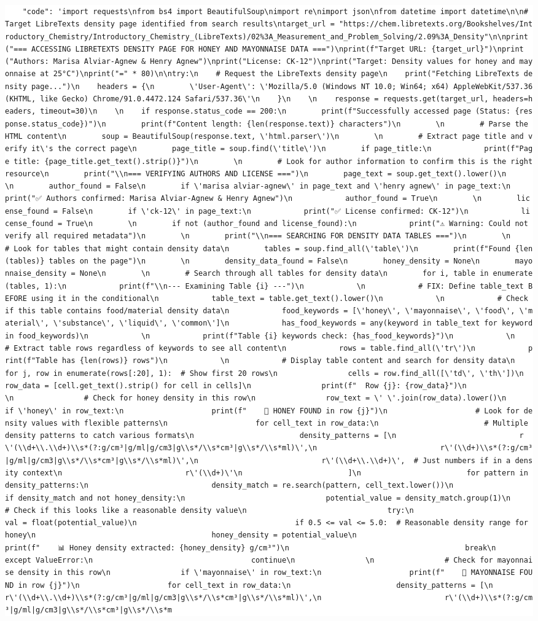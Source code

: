 ```
    "code": 'import requests\nfrom bs4 import BeautifulSoup\nimport re\nimport json\nfrom datetime import datetime\n\n# Target LibreTexts density page identified from search results\ntarget_url = "https://chem.libretexts.org/Bookshelves/Introductory_Chemistry/Introductory_Chemistry_(LibreTexts)/02%3A_Measurement_and_Problem_Solving/2.09%3A_Density"\n\nprint("=== ACCESSING LIBRETEXTS DENSITY PAGE FOR HONEY AND MAYONNAISE DATA ===")\nprint(f"Target URL: {target_url}")\nprint("Authors: Marisa Alviar-Agnew & Henry Agnew")\nprint("License: CK-12")\nprint("Target: Density values for honey and mayonnaise at 25°C")\nprint("=" * 80)\n\ntry:\n    # Request the LibreTexts density page\n    print("Fetching LibreTexts density page...")\n    headers = {\n        \'User-Agent\': \'Mozilla/5.0 (Windows NT 10.0; Win64; x64) AppleWebKit/537.36 (KHTML, like Gecko) Chrome/91.0.4472.124 Safari/537.36\'\n    }\n    \n    response = requests.get(target_url, headers=headers, timeout=30)\n    \n    if response.status_code == 200:\n        print(f"Successfully accessed page (Status: {response.status_code})")\n        print(f"Content length: {len(response.text)} characters")\n        \n        # Parse the HTML content\n        soup = BeautifulSoup(response.text, \'html.parser\')\n        \n        # Extract page title and verify it\'s the correct page\n        page_title = soup.find(\'title\')\n        if page_title:\n            print(f"Page title: {page_title.get_text().strip()}")\n        \n        # Look for author information to confirm this is the right resource\n        print("\\n=== VERIFYING AUTHORS AND LICENSE ===")\n        page_text = soup.get_text().lower()\n        \n        author_found = False\n        if \'marisa alviar-agnew\' in page_text and \'henry agnew\' in page_text:\n            print("✅ Authors confirmed: Marisa Alviar-Agnew & Henry Agnew")\n            author_found = True\n        \n        license_found = False\n        if \'ck-12\' in page_text:\n            print("✅ License confirmed: CK-12")\n            license_found = True\n        \n        if not (author_found and license_found):\n            print("⚠️ Warning: Could not verify all required metadata")\n        \n        print("\\n=== SEARCHING FOR DENSITY DATA TABLES ===")\n        \n        # Look for tables that might contain density data\n        tables = soup.find_all(\'table\')\n        print(f"Found {len(tables)} tables on the page")\n        \n        density_data_found = False\n        honey_density = None\n        mayonnaise_density = None\n        \n        # Search through all tables for density data\n        for i, table in enumerate(tables, 1):\n            print(f"\\n--- Examining Table {i} ---")\n            \n            # FIX: Define table_text BEFORE using it in the conditional\n            table_text = table.get_text().lower()\n            \n            # Check if this table contains food/material density data\n            food_keywords = [\'honey\', \'mayonnaise\', \'food\', \'material\', \'substance\', \'liquid\', \'common\']\n            has_food_keywords = any(keyword in table_text for keyword in food_keywords)\n            \n            print(f"Table {i} keywords check: {has_food_keywords}")\n            \n            # Extract table rows regardless of keywords to see all content\n            rows = table.find_all(\'tr\')\n            print(f"Table has {len(rows)} rows")\n            \n            # Display table content and search for density data\n            for j, row in enumerate(rows[:20], 1):  # Show first 20 rows\n                cells = row.find_all([\'td\', \'th\'])\n                row_data = [cell.get_text().strip() for cell in cells]\n                print(f"  Row {j}: {row_data}")\n                \n                # Check for honey density in this row\n                row_text = \' \'.join(row_data).lower()\n                if \'honey\' in row_text:\n                    print(f"    🍯 HONEY FOUND in row {j}")\n                    # Look for density values with flexible patterns\n                    for cell_text in row_data:\n                        # Multiple density patterns to catch various formats\n                        density_patterns = [\n                            r\'(\\d+\\.\\d+)\\s*(?:g/cm³|g/ml|g/cm3|g\\s*/\\s*cm³|g\\s*/\\s*ml)\',\n                            r\'(\\d+)\\s*(?:g/cm³|g/ml|g/cm3|g\\s*/\\s*cm³|g\\s*/\\s*ml)\',\n                            r\'(\\d+\\.\\d+)\',  # Just numbers if in a density context\n                            r\'(\\d+)\'\n                        ]\n                        for pattern in density_patterns:\n                            density_match = re.search(pattern, cell_text.lower())\n                            if density_match and not honey_density:\n                                potential_value = density_match.group(1)\n                                # Check if this looks like a reasonable density value\n                                try:\n                                    val = float(potential_value)\n                                    if 0.5 <= val <= 5.0:  # Reasonable density range for honey\n                                        honey_density = potential_value\n                                        print(f"    📊 Honey density extracted: {honey_density} g/cm³")\n                                        break\n                                except ValueError:\n                                    continue\n                \n                # Check for mayonnaise density in this row\n                if \'mayonnaise\' in row_text:\n                    print(f"    🥄 MAYONNAISE FOUND in row {j}")\n                    for cell_text in row_data:\n                        density_patterns = [\n                            r\'(\\d+\\.\\d+)\\s*(?:g/cm³|g/ml|g/cm3|g\\s*/\\s*cm³|g\\s*/\\s*ml)\',\n                            r\'(\\d+)\\s*(?:g/cm³|g/ml|g/cm3|g\\s*/\\s*cm³|g\\s*/\\s*m
```